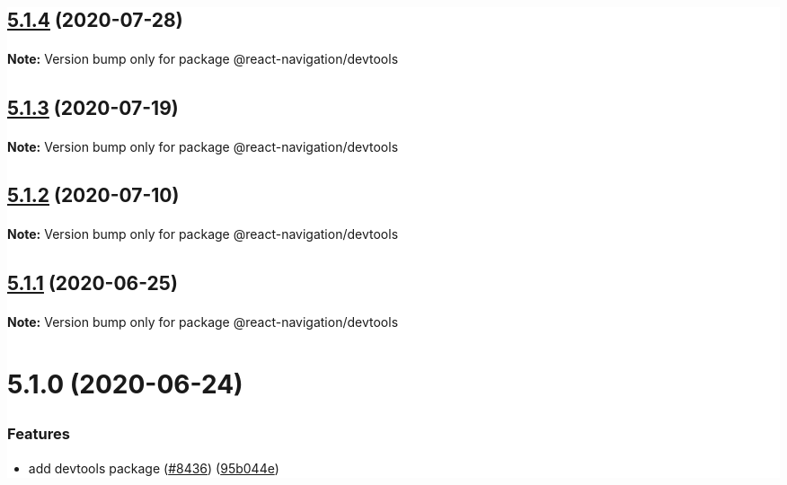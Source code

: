 ## [5.1.4](https://github.com/react-navigation/react-navigation/compare/@react-navigation/devtools@5.1.3...@react-navigation/devtools@5.1.4) (2020-07-28)

**Note:** Version bump only for package @react-navigation/devtools

## [5.1.3](https://github.com/react-navigation/react-navigation/compare/@react-navigation/devtools@5.1.2...@react-navigation/devtools@5.1.3) (2020-07-19)

**Note:** Version bump only for package @react-navigation/devtools

## [5.1.2](https://github.com/react-navigation/react-navigation/compare/@react-navigation/devtools@5.1.1...@react-navigation/devtools@5.1.2) (2020-07-10)

**Note:** Version bump only for package @react-navigation/devtools

## [5.1.1](https://github.com/react-navigation/react-navigation/compare/@react-navigation/devtools@5.1.0...@react-navigation/devtools@5.1.1) (2020-06-25)

**Note:** Version bump only for package @react-navigation/devtools

# 5.1.0 (2020-06-24)

### Features

* add devtools package ([#8436](https://github.com/react-navigation/react-navigation/issues/8436)) ([95b044e](https://github.com/react-navigation/react-navigation/commit/95b044ecf95939f40ced4da740a365140b3952b7))
